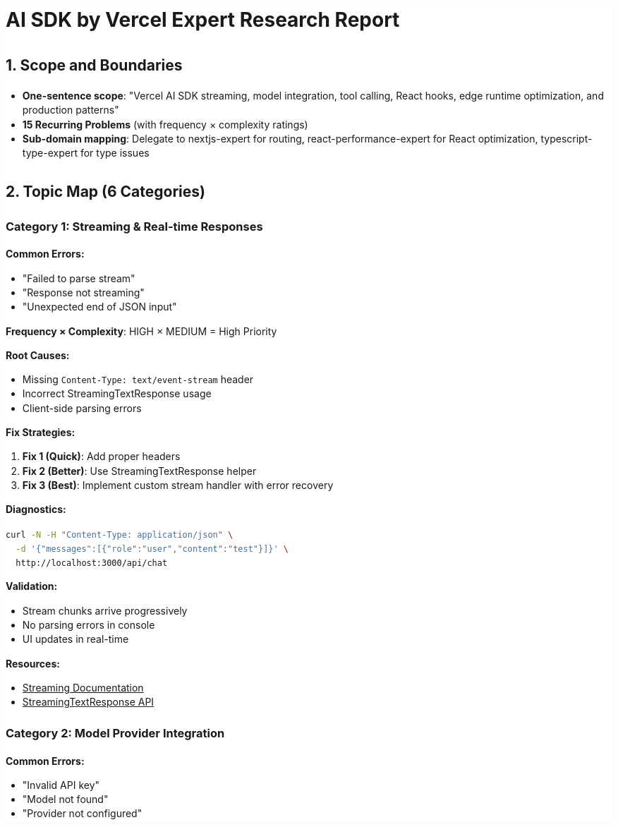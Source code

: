 # AI SDK by Vercel Expert Research Report

## 1. Scope and Boundaries
- **One-sentence scope**: "Vercel AI SDK streaming, model integration, tool calling, React hooks, edge runtime optimization, and production patterns"
- **15 Recurring Problems** (with frequency × complexity ratings)
- **Sub-domain mapping**: Delegate to nextjs-expert for routing, react-performance-expert for React optimization, typescript-type-expert for type issues

## 2. Topic Map (6 Categories)

### Category 1: Streaming & Real-time Responses
**Common Errors:**
- "Failed to parse stream"
- "Response not streaming"
- "Unexpected end of JSON input"

**Frequency × Complexity**: HIGH × MEDIUM = High Priority

**Root Causes:**
- Missing `Content-Type: text/event-stream` header
- Incorrect StreamingTextResponse usage
- Client-side parsing errors

**Fix Strategies:**
1. **Fix 1 (Quick)**: Add proper headers
2. **Fix 2 (Better)**: Use StreamingTextResponse helper
3. **Fix 3 (Best)**: Implement custom stream handler with error recovery

**Diagnostics:**
```bash
curl -N -H "Content-Type: application/json" \
  -d '{"messages":[{"role":"user","content":"test"}]}' \
  http://localhost:3000/api/chat
```

**Validation:**
- Stream chunks arrive progressively
- No parsing errors in console
- UI updates in real-time

**Resources:**
- [Streaming Documentation](https://sdk.vercel.ai/docs/ai-sdk-core/streaming)
- [StreamingTextResponse API](https://sdk.vercel.ai/docs/reference/ai-sdk-core/streaming-text-response)

### Category 2: Model Provider Integration
**Common Errors:**
- "Invalid API key"
- "Model not found"
- "Provider not configured"
